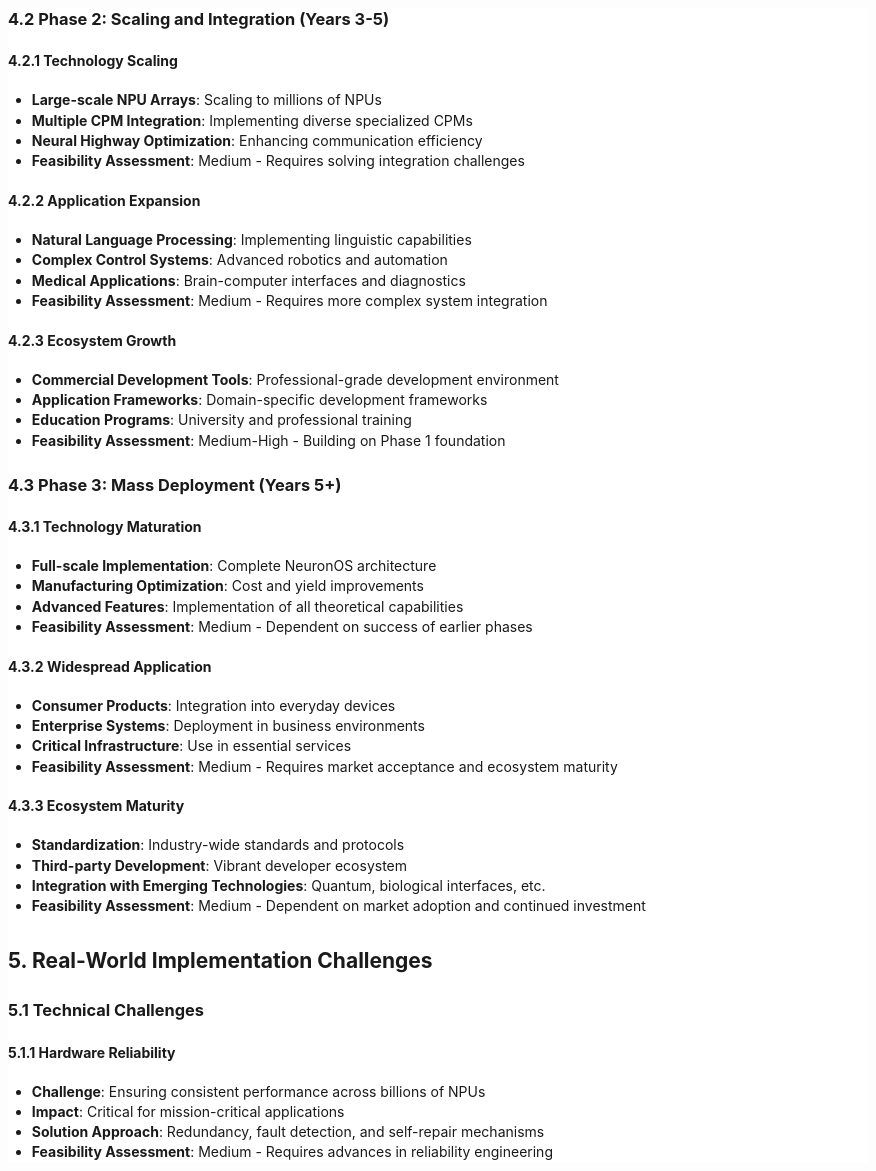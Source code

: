### 4.2 Phase 2: Scaling and Integration (Years 3-5)

#### 4.2.1 Technology Scaling
- **Large-scale NPU Arrays**: Scaling to millions of NPUs
- **Multiple CPM Integration**: Implementing diverse specialized CPMs
- **Neural Highway Optimization**: Enhancing communication efficiency
- **Feasibility Assessment**: Medium - Requires solving integration challenges

#### 4.2.2 Application Expansion
- **Natural Language Processing**: Implementing linguistic capabilities
- **Complex Control Systems**: Advanced robotics and automation
- **Medical Applications**: Brain-computer interfaces and diagnostics
- **Feasibility Assessment**: Medium - Requires more complex system integration

#### 4.2.3 Ecosystem Growth
- **Commercial Development Tools**: Professional-grade development environment
- **Application Frameworks**: Domain-specific development frameworks
- **Education Programs**: University and professional training
- **Feasibility Assessment**: Medium-High - Building on Phase 1 foundation

### 4.3 Phase 3: Mass Deployment (Years 5+)

#### 4.3.1 Technology Maturation
- **Full-scale Implementation**: Complete NeuronOS architecture
- **Manufacturing Optimization**: Cost and yield improvements
- **Advanced Features**: Implementation of all theoretical capabilities
- **Feasibility Assessment**: Medium - Dependent on success of earlier phases

#### 4.3.2 Widespread Application
- **Consumer Products**: Integration into everyday devices
- **Enterprise Systems**: Deployment in business environments
- **Critical Infrastructure**: Use in essential services
- **Feasibility Assessment**: Medium - Requires market acceptance and ecosystem maturity

#### 4.3.3 Ecosystem Maturity
- **Standardization**: Industry-wide standards and protocols
- **Third-party Development**: Vibrant developer ecosystem
- **Integration with Emerging Technologies**: Quantum, biological interfaces, etc.
- **Feasibility Assessment**: Medium - Dependent on market adoption and continued investment

## 5. Real-World Implementation Challenges

### 5.1 Technical Challenges

#### 5.1.1 Hardware Reliability
- **Challenge**: Ensuring consistent performance across billions of NPUs
- **Impact**: Critical for mission-critical applications
- **Solution Approach**: Redundancy, fault detection, and self-repair mechanisms
- **Feasibility Assessment**: Medium - Requires advances in reliability engineering
